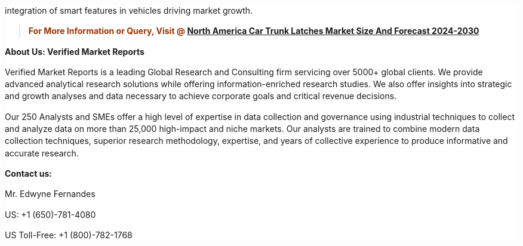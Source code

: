 integration of smart features in vehicles driving market growth.</p></body></html></p><blockquote><p><span style="color: #993300;"><strong>For More Information or Query, Visit @ <a href="https://www.verifiedmarketreports.com/product/car-trunk-latches-market/">North America Car Trunk Latches Market Size And Forecast 2024-2030</a></strong></span></p></blockquote><p><strong>About Us: Verified Market Reports</strong></p><p>Verified Market Reports is a leading Global Research and Consulting firm servicing over 5000+ global clients. We provide advanced analytical research solutions while offering information-enriched research studies. We also offer insights into strategic and growth analyses and data necessary to achieve corporate goals and critical revenue decisions.</p><p>Our 250 Analysts and SMEs offer a high level of expertise in data collection and governance using industrial techniques to collect and analyze data on more than 25,000 high-impact and niche markets. Our analysts are trained to combine modern data collection techniques, superior research methodology, expertise, and years of collective experience to produce informative and accurate research.</p><p><strong>Contact us:</strong></p><p>Mr. Edwyne Fernandes</p><p>US: +1 (650)-781-4080</p><p>US Toll-Free: +1 (800)-782-1768</p>
